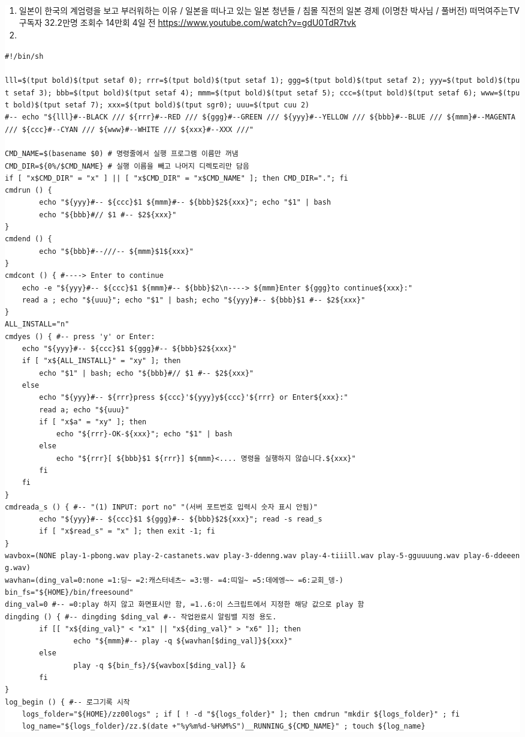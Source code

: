 1. 일본이 한국의 계엄령을 보고 부러워하는 이유 / 일본을 떠나고 있는 일본 청년들 / 침몰 직전의 일본 경제 (이명찬 박사님 / 풀버전) 떠먹여주는TV 구독자 32.2만명 조회수 14만회  4일 전
https://www.youtube.com/watch?v=gdU0TdR7tvk
1. 


```
#!/bin/sh

lll=$(tput bold)$(tput setaf 0); rrr=$(tput bold)$(tput setaf 1); ggg=$(tput bold)$(tput setaf 2); yyy=$(tput bold)$(tput setaf 3); bbb=$(tput bold)$(tput setaf 4); mmm=$(tput bold)$(tput setaf 5); ccc=$(tput bold)$(tput setaf 6); www=$(tput bold)$(tput setaf 7); xxx=$(tput bold)$(tput sgr0); uuu=$(tput cuu 2)
#-- echo "${lll}#--BLACK /// ${rrr}#--RED /// ${ggg}#--GREEN /// ${yyy}#--YELLOW /// ${bbb}#--BLUE /// ${mmm}#--MAGENTA /// ${ccc}#--CYAN /// ${www}#--WHITE /// ${xxx}#--XXX ///"

CMD_NAME=$(basename $0) # 명령줄에서 실행 프로그램 이름만 꺼냄
CMD_DIR=${0%/$CMD_NAME} # 실행 이름을 빼고 나머지 디렉토리만 담음
if [ "x$CMD_DIR" = "x" ] || [ "x$CMD_DIR" = "x$CMD_NAME" ]; then CMD_DIR="."; fi
cmdrun () {
        echo "${yyy}#-- ${ccc}$1 ${mmm}#-- ${bbb}$2${xxx}"; echo "$1" | bash
        echo "${bbb}#// $1 #-- $2${xxx}"
}
cmdend () {
        echo "${bbb}#--///-- ${mmm}$1${xxx}"
}
cmdcont () { #----> Enter to continue
	echo -e "${yyy}#-- ${ccc}$1 ${mmm}#-- ${bbb}$2\n----> ${mmm}Enter ${ggg}to continue${xxx}:"
	read a ; echo "${uuu}"; echo "$1" | bash; echo "${yyy}#-- ${bbb}$1 #-- $2${xxx}"
}
ALL_INSTALL="n"
cmdyes () { #-- press 'y' or Enter:
	echo "${yyy}#-- ${ccc}$1 ${ggg}#-- ${bbb}$2${xxx}"
	if [ "x${ALL_INSTALL}" = "xy" ]; then
		echo "$1" | bash; echo "${bbb}#// $1 #-- $2${xxx}"
	else
		echo "${yyy}#-- ${rrr}press ${ccc}'${yyy}y${ccc}'${rrr} or Enter${xxx}:"
		read a; echo "${uuu}"
		if [ "x$a" = "xy" ]; then
			echo "${rrr}-OK-${xxx}"; echo "$1" | bash
		else
			echo "${rrr}[ ${bbb}$1 ${rrr}] ${mmm}<.... 명령을 실행하지 않습니다.${xxx}"
		fi
	fi
}
cmdreada_s () { #-- "(1) INPUT: port no" "(서버 포트번호 입력시 숫자 표시 안됨)"
        echo "${yyy}#-- ${ccc}$1 ${ggg}#-- ${bbb}$2${xxx}"; read -s read_s
        if [ "x$read_s" = "x" ]; then exit -1; fi
}
wavbox=(NONE play-1-pbong.wav play-2-castanets.wav play-3-ddenng.wav play-4-tiiill.wav play-5-gguuuung.wav play-6-ddeeeng.wav)
wavhan=(ding_val=0:none =1:딩~ =2:캐스터네츠~ =3:뗑- =4:띠일~ =5:데에엥~~ =6:교회_뎅-)
bin_fs="${HOME}/bin/freesound"
ding_val=0 #-- =0:play 하지 않고 화면표시만 함, =1..6:이 스크립트에서 지정한 해당 값으로 play 함
dingding () { #-- dingding $ding_val #-- 작업완료시 알림밸 지정 용도.
        if [[ "x${ding_val}" < "x1" || "x${ding_val}" > "x6" ]]; then
                echo "${mmm}#-- play -q ${wavhan[$ding_val]}${xxx}"
        else
                play -q ${bin_fs}/${wavbox[$ding_val]} &
        fi
}
log_begin () { #-- 로그기록 시작
	logs_folder="${HOME}/zz00logs" ; if [ ! -d "${logs_folder}" ]; then cmdrun "mkdir ${logs_folder}" ; fi
	log_name="${logs_folder}/zz.$(date +"%y%m%d-%H%M%S")__RUNNING_${CMD_NAME}" ; touch ${log_name}
```